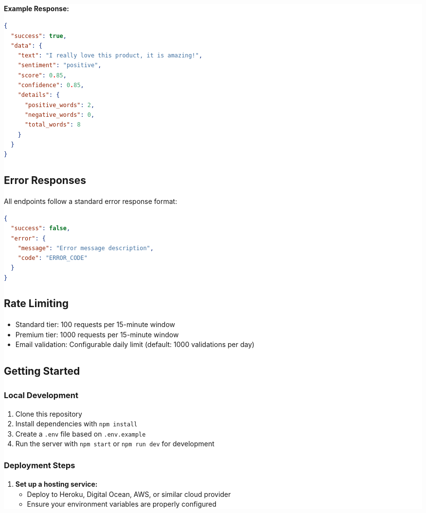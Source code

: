 **Example Response:**
```json
{
  "success": true,
  "data": {
    "text": "I really love this product, it is amazing!",
    "sentiment": "positive",
    "score": 0.85,
    "confidence": 0.85,
    "details": {
      "positive_words": 2,
      "negative_words": 0,
      "total_words": 8
    }
  }
}
```

## Error Responses

All endpoints follow a standard error response format:

```json
{
  "success": false,
  "error": {
    "message": "Error message description",
    "code": "ERROR_CODE"
  }
}
```

## Rate Limiting

- Standard tier: 100 requests per 15-minute window
- Premium tier: 1000 requests per 15-minute window
- Email validation: Configurable daily limit (default: 1000 validations per day)

## Getting Started

### Local Development

1. Clone this repository
2. Install dependencies with `npm install`
3. Create a `.env` file based on `.env.example`
4. Run the server with `npm start` or `npm run dev` for development

### Deployment Steps

1. **Set up a hosting service:**
   - Deploy to Heroku, Digital Ocean, AWS, or similar cloud provider
   - Ensure your environment variables are properly configured
